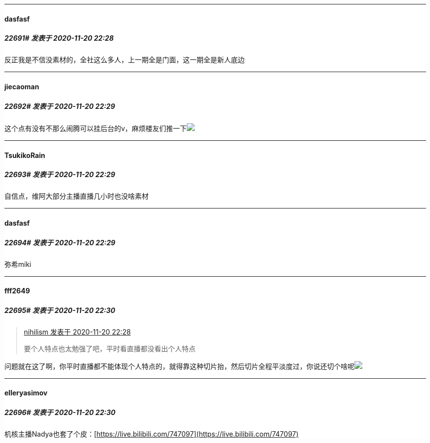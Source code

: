 *****

####  dasfasf  
##### 22691#       发表于 2020-11-20 22:28


反正我是不信没素材的，全社这么多人，上一期全是门面，这一期全是新人底边


*****

####  jiecaoman  
##### 22692#       发表于 2020-11-20 22:29


这个点有没有不那么闹腾可以挂后台的v，麻烦楼友们推一下<img src="https://static.saraba1st.com/image/smiley/face2017/074.png" referrerpolicy="no-referrer">


*****

####  TsukikoRain  
##### 22693#       发表于 2020-11-20 22:29


自信点，维阿大部分主播直播几小时也没啥素材


*****

####  dasfasf  
##### 22694#       发表于 2020-11-20 22:29


弥希miki


*****

####  fff2649  
##### 22695#       发表于 2020-11-20 22:30


<blockquote><a href="httphttps://bbs.saraba1st.com/2b/forum.php?mod=redirect&amp;goto=findpost&amp;pid=49464448&amp;ptid=1969041" target="_blank">nihilism 发表于 2020-11-20 22:28</a>

要个人特点也太勉强了吧，平时看直播都没看出个人特点</blockquote>
问题就在这了啊，你平时直播都不能体现个人特点的，就得靠这种切片抬，然后切片全程平淡度过，你说还切个啥呢<img src="https://static.saraba1st.com/image/smiley/face2017/068.png" referrerpolicy="no-referrer">


*****

####  elleryasimov  
##### 22696#       发表于 2020-11-20 22:30


机核主播Nadya也套了个皮：[https://live.bilibili.com/747097](https://live.bilibili.com/747097)

